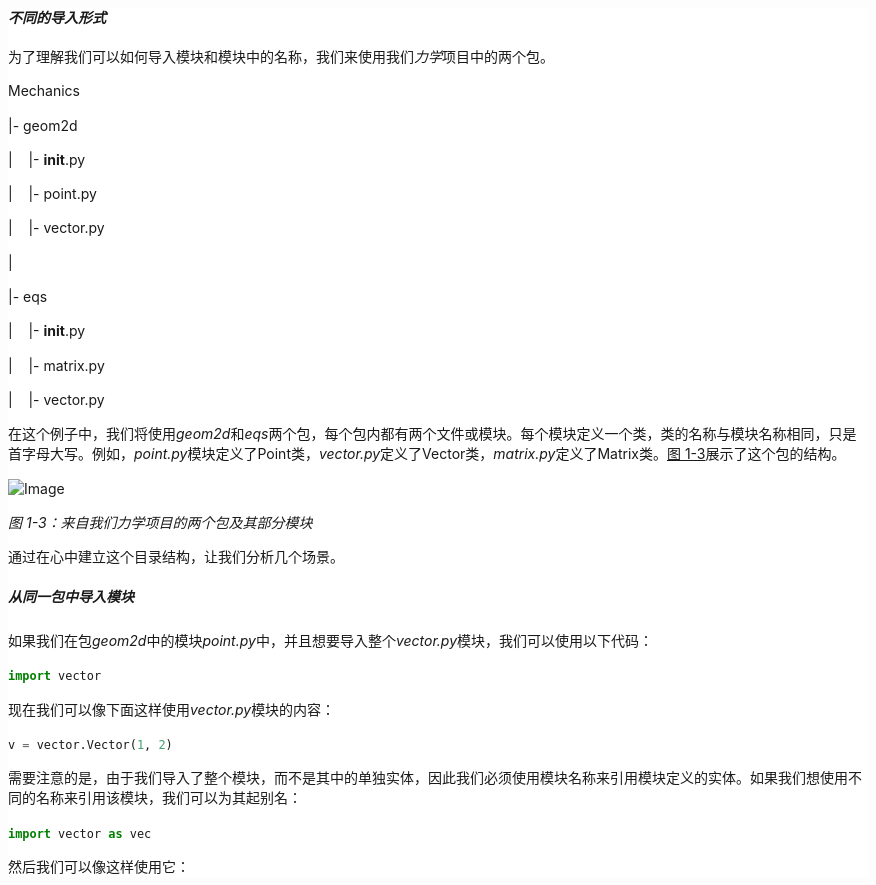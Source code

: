 #### ***不同的导入形式***

为了理解我们可以如何导入模块和模块中的名称，我们来使用我们*力学*项目中的两个包。

Mechanics

|- geom2d

|    |- __init__.py

|    |- point.py

|    |- vector.py

|

|- eqs

|    |- __init__.py

|    |- matrix.py

|    |- vector.py

在这个例子中，我们将使用*geom2d*和*eqs*两个包，每个包内都有两个文件或模块。每个模块定义一个类，类的名称与模块名称相同，只是首字母大写。例如，*point.py*模块定义了Point类，*vector.py*定义了Vector类，*matrix.py*定义了Matrix类。[图 1-3](ch01.xhtml#ch1fig3)展示了这个包的结构。

![Image](../images/01fig03.jpg)

*图 1-3：来自我们力学项目的两个包及其部分模块*

通过在心中建立这个目录结构，让我们分析几个场景。

##### **从同一包中导入模块**

如果我们在包*geom2d*中的模块*point.py*中，并且想要导入整个*vector.py*模块，我们可以使用以下代码：

```py
import vector
```

现在我们可以像下面这样使用*vector.py*模块的内容：

```py
v = vector.Vector(1, 2)
```

需要注意的是，由于我们导入了整个模块，而不是其中的单独实体，因此我们必须使用模块名称来引用模块定义的实体。如果我们想使用不同的名称来引用该模块，我们可以为其起别名：

```py
import vector as vec
```

然后我们可以像这样使用它：
